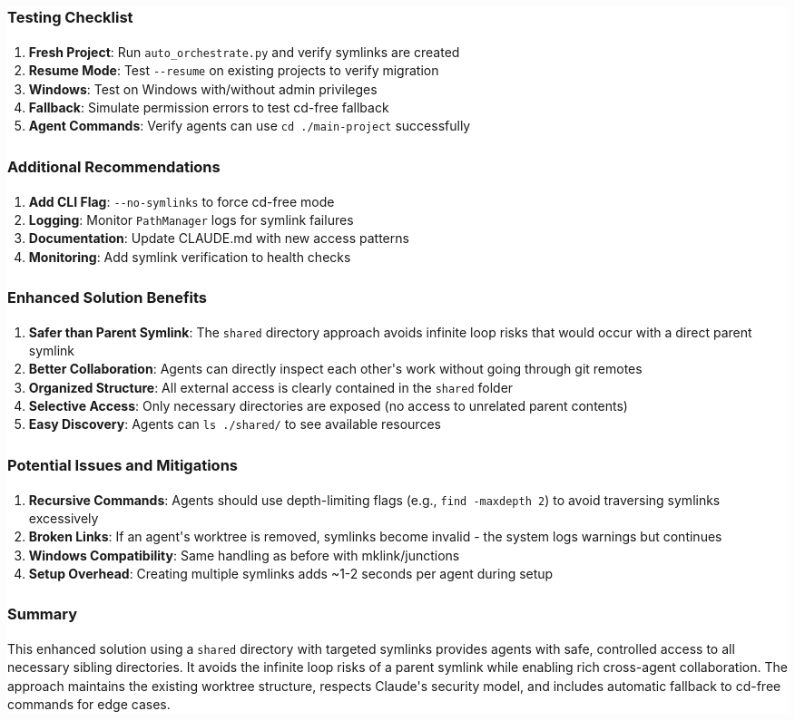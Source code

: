 ### Testing Checklist

1. **Fresh Project**: Run `auto_orchestrate.py` and verify symlinks are created
2. **Resume Mode**: Test `--resume` on existing projects to verify migration
3. **Windows**: Test on Windows with/without admin privileges
4. **Fallback**: Simulate permission errors to test cd-free fallback
5. **Agent Commands**: Verify agents can use `cd ./main-project` successfully

### Additional Recommendations

1. **Add CLI Flag**: `--no-symlinks` to force cd-free mode
2. **Logging**: Monitor `PathManager` logs for symlink failures
3. **Documentation**: Update CLAUDE.md with new access patterns
4. **Monitoring**: Add symlink verification to health checks

### Enhanced Solution Benefits

1. **Safer than Parent Symlink**: The `shared` directory approach avoids infinite loop risks that would occur with a direct parent symlink
2. **Better Collaboration**: Agents can directly inspect each other's work without going through git remotes
3. **Organized Structure**: All external access is clearly contained in the `shared` folder
4. **Selective Access**: Only necessary directories are exposed (no access to unrelated parent contents)
5. **Easy Discovery**: Agents can `ls ./shared/` to see available resources

### Potential Issues and Mitigations

1. **Recursive Commands**: Agents should use depth-limiting flags (e.g., `find -maxdepth 2`) to avoid traversing symlinks excessively
2. **Broken Links**: If an agent's worktree is removed, symlinks become invalid - the system logs warnings but continues
3. **Windows Compatibility**: Same handling as before with mklink/junctions
4. **Setup Overhead**: Creating multiple symlinks adds ~1-2 seconds per agent during setup

### Summary

This enhanced solution using a `shared` directory with targeted symlinks provides agents with safe, controlled access to all necessary sibling directories. It avoids the infinite loop risks of a parent symlink while enabling rich cross-agent collaboration. The approach maintains the existing worktree structure, respects Claude's security model, and includes automatic fallback to cd-free commands for edge cases.